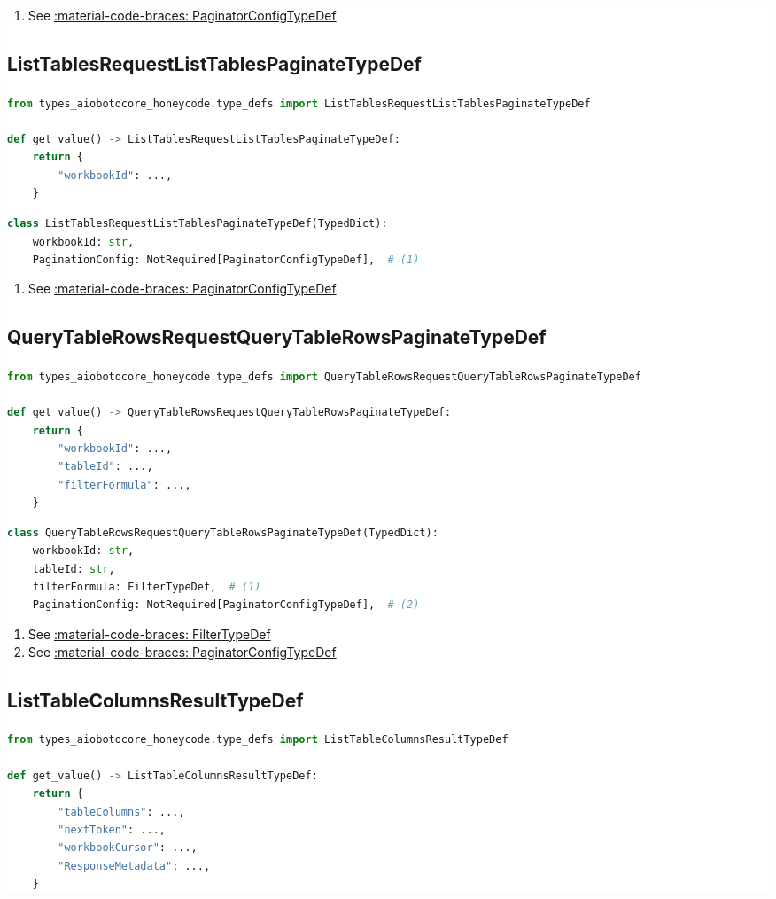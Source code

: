 1. See [:material-code-braces: PaginatorConfigTypeDef](./type_defs.md#paginatorconfigtypedef) 
## ListTablesRequestListTablesPaginateTypeDef

```python title="Usage Example"
from types_aiobotocore_honeycode.type_defs import ListTablesRequestListTablesPaginateTypeDef

def get_value() -> ListTablesRequestListTablesPaginateTypeDef:
    return {
        "workbookId": ...,
    }
```

```python title="Definition"
class ListTablesRequestListTablesPaginateTypeDef(TypedDict):
    workbookId: str,
    PaginationConfig: NotRequired[PaginatorConfigTypeDef],  # (1)
```

1. See [:material-code-braces: PaginatorConfigTypeDef](./type_defs.md#paginatorconfigtypedef) 
## QueryTableRowsRequestQueryTableRowsPaginateTypeDef

```python title="Usage Example"
from types_aiobotocore_honeycode.type_defs import QueryTableRowsRequestQueryTableRowsPaginateTypeDef

def get_value() -> QueryTableRowsRequestQueryTableRowsPaginateTypeDef:
    return {
        "workbookId": ...,
        "tableId": ...,
        "filterFormula": ...,
    }
```

```python title="Definition"
class QueryTableRowsRequestQueryTableRowsPaginateTypeDef(TypedDict):
    workbookId: str,
    tableId: str,
    filterFormula: FilterTypeDef,  # (1)
    PaginationConfig: NotRequired[PaginatorConfigTypeDef],  # (2)
```

1. See [:material-code-braces: FilterTypeDef](./type_defs.md#filtertypedef) 
2. See [:material-code-braces: PaginatorConfigTypeDef](./type_defs.md#paginatorconfigtypedef) 
## ListTableColumnsResultTypeDef

```python title="Usage Example"
from types_aiobotocore_honeycode.type_defs import ListTableColumnsResultTypeDef

def get_value() -> ListTableColumnsResultTypeDef:
    return {
        "tableColumns": ...,
        "nextToken": ...,
        "workbookCursor": ...,
        "ResponseMetadata": ...,
    }
```
